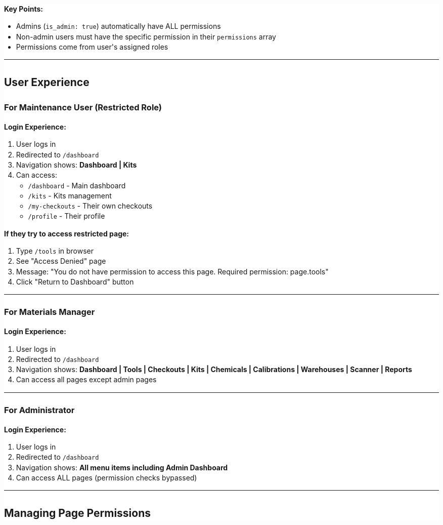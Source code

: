 **Key Points:**
- Admins (`is_admin: true`) automatically have ALL permissions
- Non-admin users must have the specific permission in their `permissions` array
- Permissions come from user's assigned roles

---

## User Experience

### For Maintenance User (Restricted Role)

**Login Experience:**
1. User logs in
2. Redirected to `/dashboard`
3. Navigation shows: **Dashboard | Kits**
4. Can access:
   - `/dashboard` - Main dashboard
   - `/kits` - Kits management
   - `/my-checkouts` - Their own checkouts
   - `/profile` - Their profile

**If they try to access restricted page:**
1. Type `/tools` in browser
2. See "Access Denied" page
3. Message: "You do not have permission to access this page. Required permission: page.tools"
4. Click "Return to Dashboard" button

---

### For Materials Manager

**Login Experience:**
1. User logs in
2. Redirected to `/dashboard`
3. Navigation shows: **Dashboard | Tools | Checkouts | Kits | Chemicals | Calibrations | Warehouses | Scanner | Reports**
4. Can access all pages except admin pages

---

### For Administrator

**Login Experience:**
1. User logs in
2. Redirected to `/dashboard`
3. Navigation shows: **All menu items including Admin Dashboard**
4. Can access ALL pages (permission checks bypassed)

---

## Managing Page Permissions
